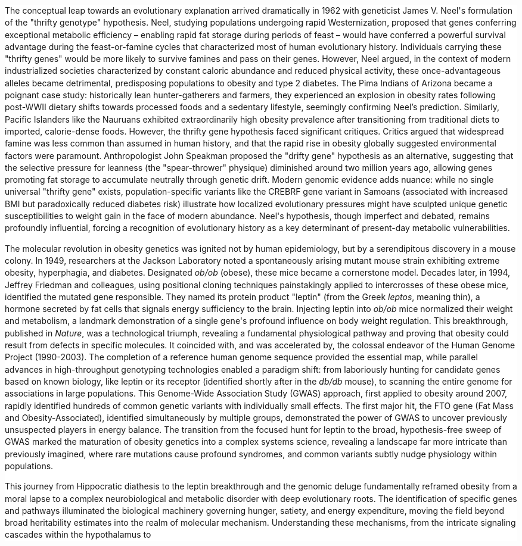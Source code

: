 The conceptual leap towards an evolutionary explanation arrived dramatically in 1962 with geneticist James V. Neel's formulation of the "thrifty genotype" hypothesis. Neel, studying populations undergoing rapid Westernization, proposed that genes conferring exceptional metabolic efficiency – enabling rapid fat storage during periods of feast – would have conferred a powerful survival advantage during the feast-or-famine cycles that characterized most of human evolutionary history. Individuals carrying these "thrifty genes" would be more likely to survive famines and pass on their genes. However, Neel argued, in the context of modern industrialized societies characterized by constant caloric abundance and reduced physical activity, these once-advantageous alleles became detrimental, predisposing populations to obesity and type 2 diabetes. The Pima Indians of Arizona became a poignant case study: historically lean hunter-gatherers and farmers, they experienced an explosion in obesity rates following post-WWII dietary shifts towards processed foods and a sedentary lifestyle, seemingly confirming Neel’s prediction. Similarly, Pacific Islanders like the Nauruans exhibited extraordinarily high obesity prevalence after transitioning from traditional diets to imported, calorie-dense foods. However, the thrifty gene hypothesis faced significant critiques. Critics argued that widespread famine was less common than assumed in human history, and that the rapid rise in obesity globally suggested environmental factors were paramount. Anthropologist John Speakman proposed the "drifty gene" hypothesis as an alternative, suggesting that the selective pressure for leanness (the "spear-thrower" physique) diminished around two million years ago, allowing genes promoting fat storage to accumulate neutrally through genetic drift. Modern genomic evidence adds nuance: while no single universal "thrifty gene" exists, population-specific variants like the CREBRF gene variant in Samoans (associated with increased BMI but paradoxically reduced diabetes risk) illustrate how localized evolutionary pressures might have sculpted unique genetic susceptibilities to weight gain in the face of modern abundance. Neel's hypothesis, though imperfect and debated, remains profoundly influential, forcing a recognition of evolutionary history as a key determinant of present-day metabolic vulnerabilities.

The molecular revolution in obesity genetics was ignited not by human epidemiology, but by a serendipitous discovery in a mouse colony. In 1949, researchers at the Jackson Laboratory noted a spontaneously arising mutant mouse strain exhibiting extreme obesity, hyperphagia, and diabetes. Designated *ob/ob* (obese), these mice became a cornerstone model. Decades later, in 1994, Jeffrey Friedman and colleagues, using positional cloning techniques painstakingly applied to intercrosses of these obese mice, identified the mutated gene responsible. They named its protein product "leptin" (from the Greek *leptos*, meaning thin), a hormone secreted by fat cells that signals energy sufficiency to the brain. Injecting leptin into *ob/ob* mice normalized their weight and metabolism, a landmark demonstration of a single gene's profound influence on body weight regulation. This breakthrough, published in *Nature*, was a technological triumph, revealing a fundamental physiological pathway and proving that obesity could result from defects in specific molecules. It coincided with, and was accelerated by, the colossal endeavor of the Human Genome Project (1990-2003). The completion of a reference human genome sequence provided the essential map, while parallel advances in high-throughput genotyping technologies enabled a paradigm shift: from laboriously hunting for candidate genes based on known biology, like leptin or its receptor (identified shortly after in the *db/db* mouse), to scanning the entire genome for associations in large populations. This Genome-Wide Association Study (GWAS) approach, first applied to obesity around 2007, rapidly identified hundreds of common genetic variants with individually small effects. The first major hit, the FTO gene (Fat Mass and Obesity-Associated), identified simultaneously by multiple groups, demonstrated the power of GWAS to uncover previously unsuspected players in energy balance. The transition from the focused hunt for leptin to the broad, hypothesis-free sweep of GWAS marked the maturation of obesity genetics into a complex systems science, revealing a landscape far more intricate than previously imagined, where rare mutations cause profound syndromes, and common variants subtly nudge physiology within populations.

This journey from Hippocratic diathesis to the leptin breakthrough and the genomic deluge fundamentally reframed obesity from a moral lapse to a complex neurobiological and metabolic disorder with deep evolutionary roots. The identification of specific genes and pathways illuminated the biological machinery governing hunger, satiety, and energy expenditure, moving the field beyond broad heritability estimates into the realm of molecular mechanism. Understanding these mechanisms, from the intricate signaling cascades within the hypothalamus to
